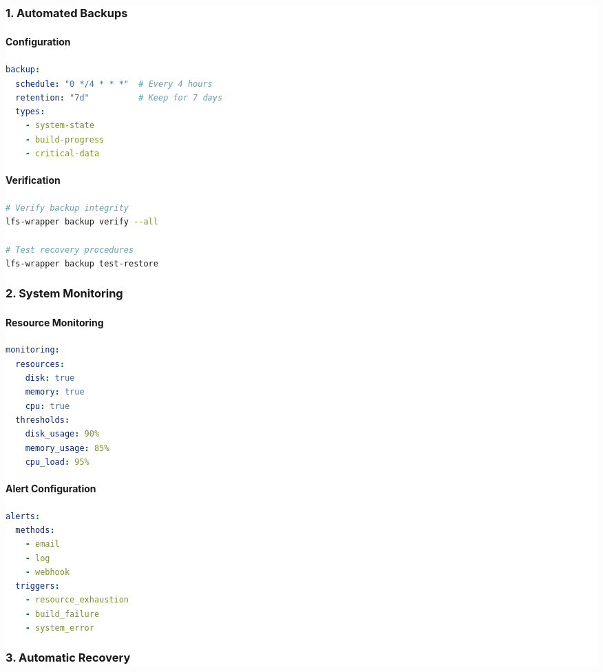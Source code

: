 ### 1. Automated Backups

#### Configuration
```yaml
backup:
  schedule: "0 */4 * * *"  # Every 4 hours
  retention: "7d"          # Keep for 7 days
  types:
    - system-state
    - build-progress
    - critical-data
```

#### Verification
```bash
# Verify backup integrity
lfs-wrapper backup verify --all

# Test recovery procedures
lfs-wrapper backup test-restore
```

### 2. System Monitoring

#### Resource Monitoring
```yaml
monitoring:
  resources:
    disk: true
    memory: true
    cpu: true
  thresholds:
    disk_usage: 90%
    memory_usage: 85%
    cpu_load: 95%
```

#### Alert Configuration
```yaml
alerts:
  methods:
    - email
    - log
    - webhook
  triggers:
    - resource_exhaustion
    - build_failure
    - system_error
```

### 3. Automatic Recovery

